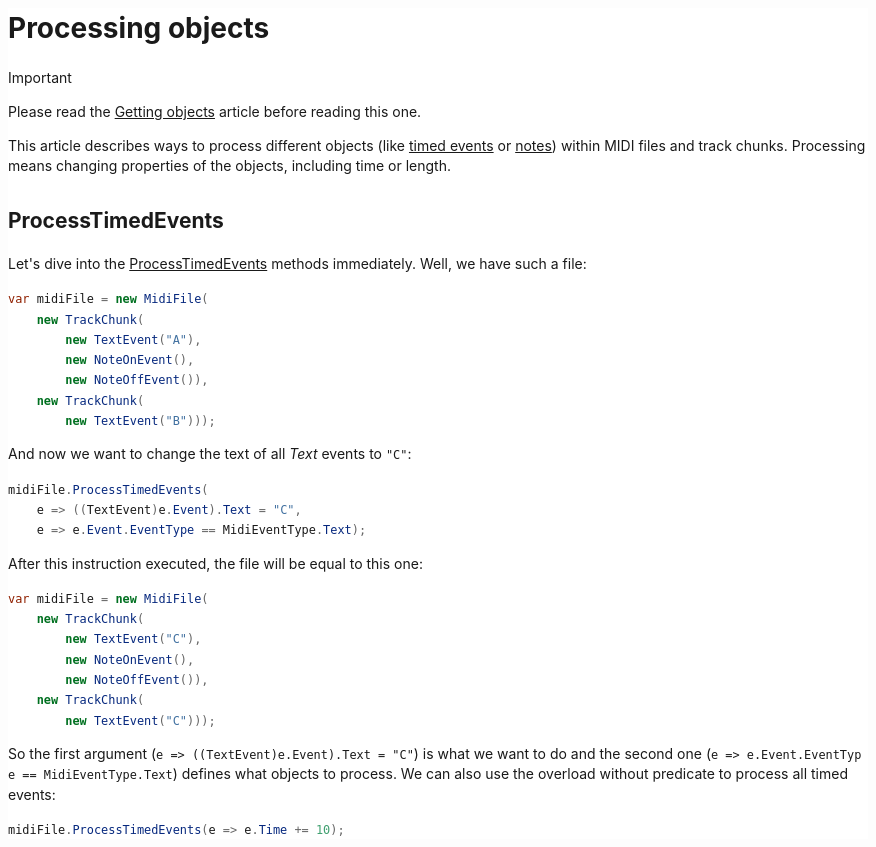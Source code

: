 ﻿---
uid: a_processing_objects
---

# Processing objects

> [!IMPORTANT]
> Please read the [Getting objects](xref:a_getting_objects) article before reading this one.

This article describes ways to process different objects (like [timed events](xref:Melanchall.DryWetMidi.Interaction.TimedEvent) or [notes](xref:Melanchall.DryWetMidi.Interaction.Note)) within MIDI files and track chunks. Processing means changing properties of the objects, including time or length.

## ProcessTimedEvents

Let's dive into the [ProcessTimedEvents](xref:Melanchall.DryWetMidi.Interaction.TimedEventsManagingUtilities.ProcessTimedEvents*) methods immediately. Well, we have such a file:

```csharp
var midiFile = new MidiFile(
    new TrackChunk(
        new TextEvent("A"),
        new NoteOnEvent(),
        new NoteOffEvent()),
    new TrackChunk(
        new TextEvent("B")));
```

And now we want to change the text of all _Text_ events to `"C"`:

```csharp
midiFile.ProcessTimedEvents(
    e => ((TextEvent)e.Event).Text = "C",
    e => e.Event.EventType == MidiEventType.Text);
```

After this instruction executed, the file will be equal to this one:

```csharp
var midiFile = new MidiFile(
    new TrackChunk(
        new TextEvent("C"),
        new NoteOnEvent(),
        new NoteOffEvent()),
    new TrackChunk(
        new TextEvent("C")));
```

So the first argument (`e => ((TextEvent)e.Event).Text = "C"`) is what we want to do and the second one (`e => e.Event.EventType == MidiEventType.Text`) defines what objects to process. We can also use the overload without predicate to process all timed events:

```csharp
midiFile.ProcessTimedEvents(e => e.Time += 10);
```
